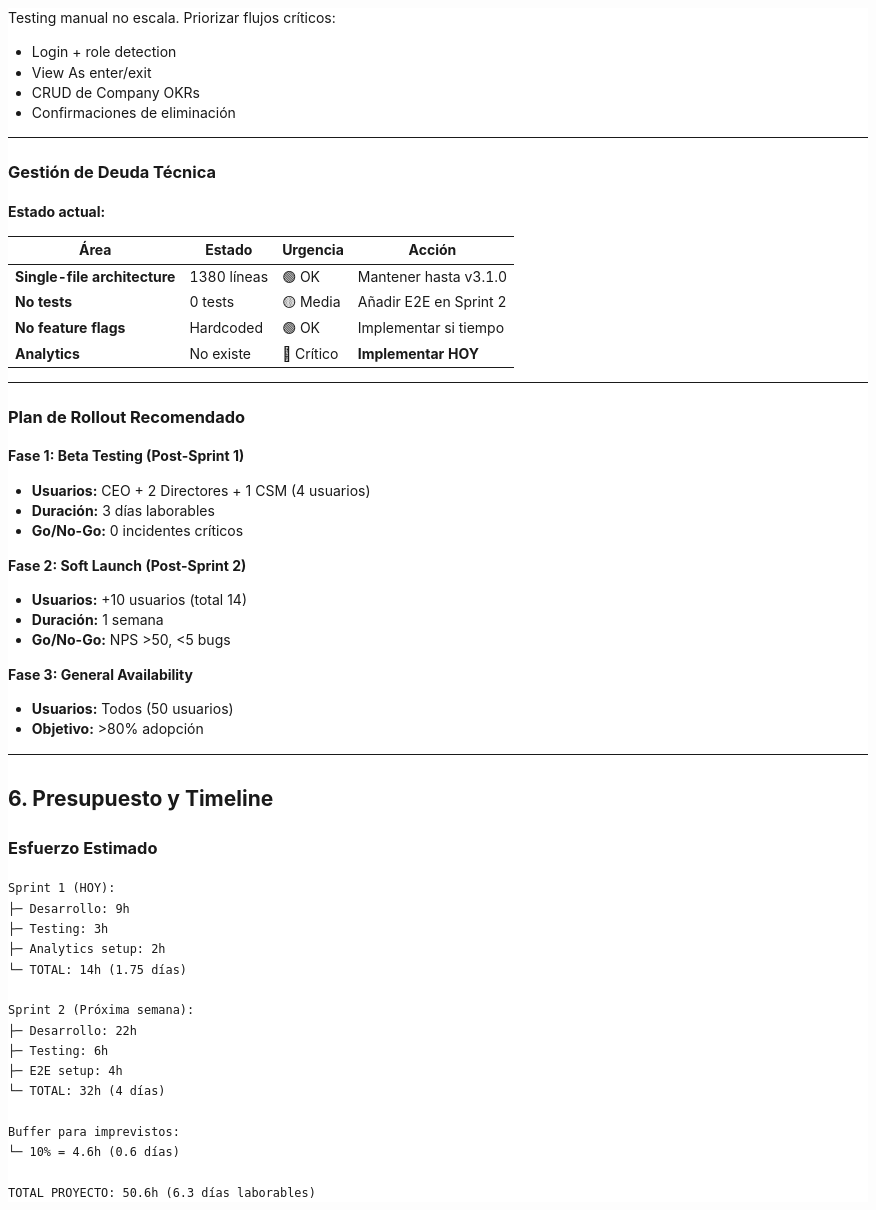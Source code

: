 Testing manual no escala. Priorizar flujos críticos:
- Login + role detection
- View As enter/exit
- CRUD de Company OKRs
- Confirmaciones de eliminación

---

### Gestión de Deuda Técnica

**Estado actual:**

| Área | Estado | Urgencia | Acción |
|------|--------|----------|--------|
| **Single-file architecture** | 1380 líneas | 🟢 OK | Mantener hasta v3.1.0 |
| **No tests** | 0 tests | 🟡 Media | Añadir E2E en Sprint 2 |
| **No feature flags** | Hardcoded | 🟢 OK | Implementar si tiempo |
| **Analytics** | No existe | 🔴 Crítico | **Implementar HOY** |

---

### Plan de Rollout Recomendado

**Fase 1: Beta Testing (Post-Sprint 1)**
- **Usuarios:** CEO + 2 Directores + 1 CSM (4 usuarios)
- **Duración:** 3 días laborables
- **Go/No-Go:** 0 incidentes críticos

**Fase 2: Soft Launch (Post-Sprint 2)**
- **Usuarios:** +10 usuarios (total 14)
- **Duración:** 1 semana
- **Go/No-Go:** NPS >50, <5 bugs

**Fase 3: General Availability**
- **Usuarios:** Todos (50 usuarios)
- **Objetivo:** >80% adopción

---

## 6. Presupuesto y Timeline

### Esfuerzo Estimado

```
Sprint 1 (HOY):
├─ Desarrollo: 9h
├─ Testing: 3h
├─ Analytics setup: 2h
└─ TOTAL: 14h (1.75 días)

Sprint 2 (Próxima semana):
├─ Desarrollo: 22h
├─ Testing: 6h
├─ E2E setup: 4h
└─ TOTAL: 32h (4 días)

Buffer para imprevistos:
└─ 10% = 4.6h (0.6 días)

TOTAL PROYECTO: 50.6h (6.3 días laborables)
```
